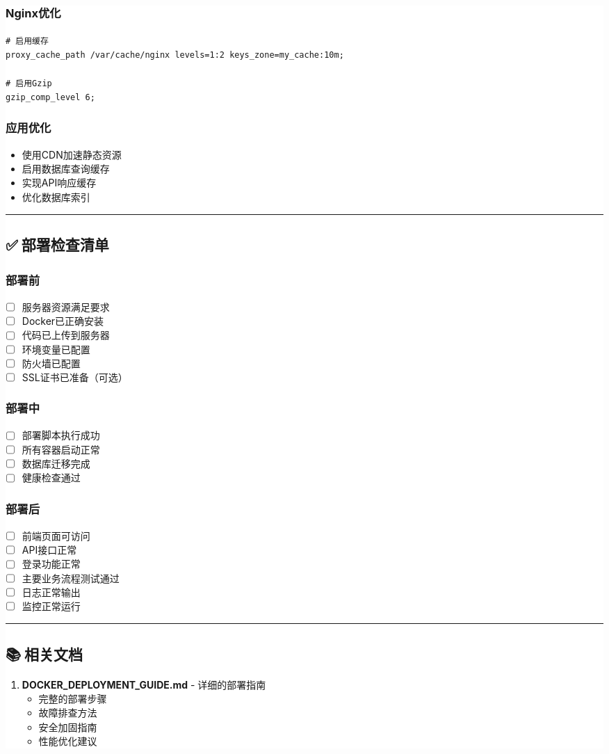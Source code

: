 ### Nginx优化
```nginx
# 启用缓存
proxy_cache_path /var/cache/nginx levels=1:2 keys_zone=my_cache:10m;

# 启用Gzip
gzip_comp_level 6;
```

### 应用优化
- 使用CDN加速静态资源
- 启用数据库查询缓存
- 实现API响应缓存
- 优化数据库索引

---

## ✅ 部署检查清单

### 部署前
- [ ] 服务器资源满足要求
- [ ] Docker已正确安装
- [ ] 代码已上传到服务器
- [ ] 环境变量已配置
- [ ] 防火墙已配置
- [ ] SSL证书已准备（可选）

### 部署中
- [ ] 部署脚本执行成功
- [ ] 所有容器启动正常
- [ ] 数据库迁移完成
- [ ] 健康检查通过

### 部署后
- [ ] 前端页面可访问
- [ ] API接口正常
- [ ] 登录功能正常
- [ ] 主要业务流程测试通过
- [ ] 日志正常输出
- [ ] 监控正常运行

---

## 📚 相关文档

1. **DOCKER_DEPLOYMENT_GUIDE.md** - 详细的部署指南
   - 完整的部署步骤
   - 故障排查方法
   - 安全加固指南
   - 性能优化建议
